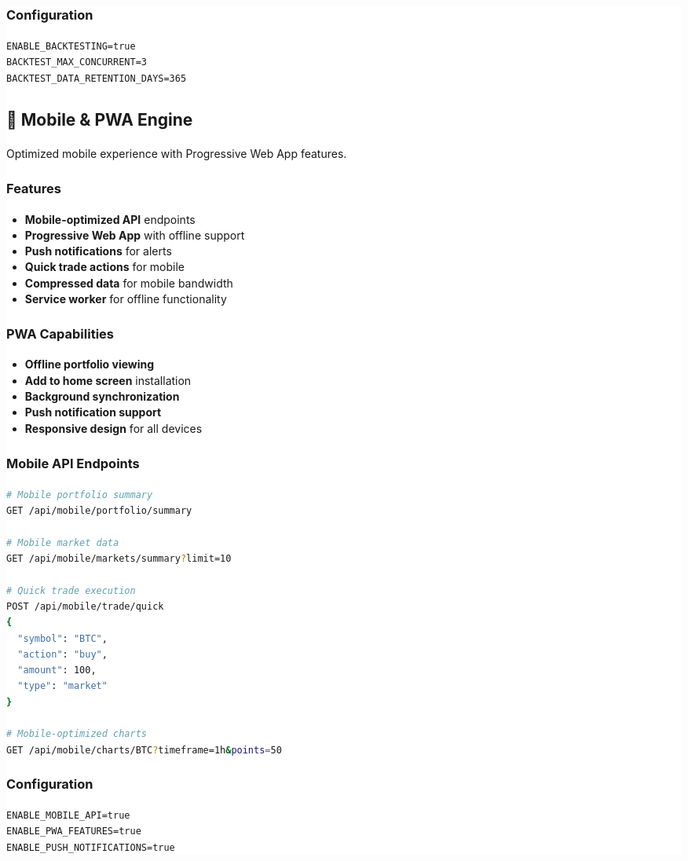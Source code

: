 ### Configuration
```env
ENABLE_BACKTESTING=true
BACKTEST_MAX_CONCURRENT=3
BACKTEST_DATA_RETENTION_DAYS=365
```

## 📱 Mobile & PWA Engine

Optimized mobile experience with Progressive Web App features.

### Features
- **Mobile-optimized API** endpoints
- **Progressive Web App** with offline support
- **Push notifications** for alerts
- **Quick trade actions** for mobile
- **Compressed data** for mobile bandwidth
- **Service worker** for offline functionality

### PWA Capabilities
- **Offline portfolio viewing**
- **Add to home screen** installation
- **Background synchronization**
- **Push notification support**
- **Responsive design** for all devices

### Mobile API Endpoints
```bash
# Mobile portfolio summary
GET /api/mobile/portfolio/summary

# Mobile market data
GET /api/mobile/markets/summary?limit=10

# Quick trade execution
POST /api/mobile/trade/quick
{
  "symbol": "BTC",
  "action": "buy",
  "amount": 100,
  "type": "market"
}

# Mobile-optimized charts
GET /api/mobile/charts/BTC?timeframe=1h&points=50
```

### Configuration
```env
ENABLE_MOBILE_API=true
ENABLE_PWA_FEATURES=true
ENABLE_PUSH_NOTIFICATIONS=true
```
